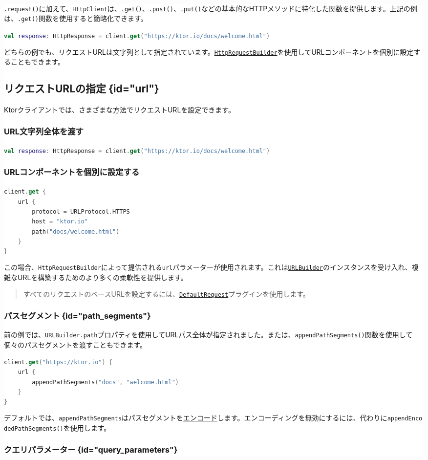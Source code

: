 `.request()`に加えて、`HttpClient`は、[`.get()`](https://api.ktor.io/ktor-client/ktor-client-core/io.ktor.client.request/get.html)、[`.post()`](https://api.ktor.io/ktor-client/ktor-client-core/io.ktor.client.request/post.html)、[`.put()`](https://api.ktor.io/ktor-client/ktor-client-core/io.ktor.client.request/put.html)などの基本的なHTTPメソッドに特化した関数を提供します。上記の例は、`.get()`関数を使用すると簡略化できます。

```kotlin
val response: HttpResponse = client.get("https://ktor.io/docs/welcome.html")
```

どちらの例でも、リクエストURLは文字列として指定されています。[`HttpRequestBuilder`](#url)を使用してURLコンポーネントを個別に設定することもできます。

## リクエストURLの指定 {id="url"}

Ktorクライアントでは、さまざまな方法でリクエストURLを設定できます。

### URL文字列全体を渡す

```kotlin
val response: HttpResponse = client.get("https://ktor.io/docs/welcome.html")
```

### URLコンポーネントを個別に設定する

```kotlin
client.get {
    url {
        protocol = URLProtocol.HTTPS
        host = "ktor.io"
        path("docs/welcome.html")
    }
}
```

この場合、`HttpRequestBuilder`によって提供される`url`パラメーターが使用されます。これは[`URLBuilder`](https://api.ktor.io/ktor-http/io.ktor.http/-u-r-l-builder/index.html)のインスタンスを受け入れ、複雑なURLを構築するためのより多くの柔軟性を提供します。

> すべてのリクエストのベースURLを設定するには、[`DefaultRequest`](client-default-request.md#url)プラグインを使用します。

### パスセグメント {id="path_segments"}

前の例では、`URLBuilder.path`プロパティを使用してURLパス全体が指定されました。または、`appendPathSegments()`関数を使用して個々のパスセグメントを渡すこともできます。

```kotlin
client.get("https://ktor.io") {
    url {
        appendPathSegments("docs", "welcome.html")
    }
}
```

デフォルトでは、`appendPathSegments`はパスセグメントを[エンコード][percent_encoding]します。エンコーディングを無効にするには、代わりに`appendEncodedPathSegments()`を使用します。

### クエリパラメーター {id="query_parameters"}


[//]: # (title: リクエストの送信)
[percent_encoding]: https://en.wikipedia.org/wiki/Percent-encoding